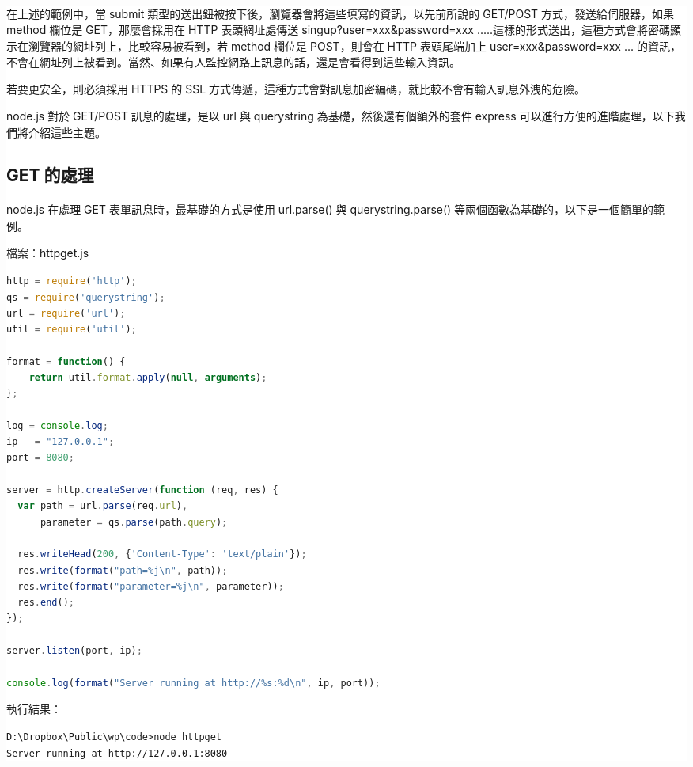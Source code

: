 在上述的範例中，當 submit 類型的送出鈕被按下後，瀏覽器會將這些填寫的資訊，以先前所說的 GET/POST 方式，發送給伺服器，如果 method 欄位是 GET，那麼會採用在 HTTP 表頭網址處傳送 singup?user=xxx&password=xxx .....這樣的形式送出，這種方式會將密碼顯示在瀏覽器的網址列上，比較容易被看到，若 method 欄位是 POST，則會在 HTTP 表頭尾端加上 user=xxx&password=xxx ... 的資訊，不會在網址列上被看到。當然、如果有人監控網路上訊息的話，還是會看得到這些輸入資訊。

若要更安全，則必須採用 HTTPS 的 SSL 方式傳遞，這種方式會對訊息加密編碼，就比較不會有輸入訊息外洩的危險。

node.js 對於 GET/POST 訊息的處理，是以 url 與 querystring 為基礎，然後還有個額外的套件 express 可以進行方便的進階處理，以下我們將介紹這些主題。

## GET 的處理

node.js 在處理 GET 表單訊息時，最基礎的方式是使用 url.parse() 與 querystring.parse() 等兩個函數為基礎的，以下是一個簡單的範例。

檔案：httpget.js

```javascript
http = require('http');
qs = require('querystring');
url = require('url');
util = require('util');

format = function() {
    return util.format.apply(null, arguments);
};

log = console.log;
ip   = "127.0.0.1";
port = 8080;

server = http.createServer(function (req, res) {
  var path = url.parse(req.url),
      parameter = qs.parse(path.query);

  res.writeHead(200, {'Content-Type': 'text/plain'});
  res.write(format("path=%j\n", path));
  res.write(format("parameter=%j\n", parameter));
  res.end();
});

server.listen(port, ip);

console.log(format("Server running at http://%s:%d\n", ip, port));
```

執行結果：

```
D:\Dropbox\Public\wp\code>node httpget
Server running at http://127.0.0.1:8080

```
